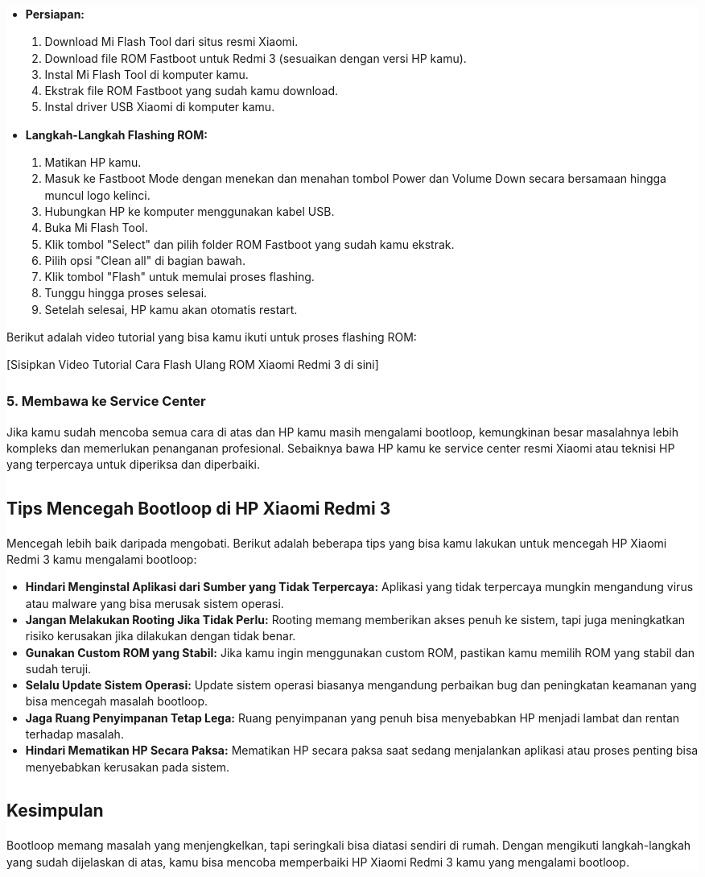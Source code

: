- **Persiapan:**
    
    1. Download Mi Flash Tool dari situs resmi Xiaomi.
    2. Download file ROM Fastboot untuk Redmi 3 (sesuaikan dengan versi HP kamu).
    3. Instal Mi Flash Tool di komputer kamu.
    4. Ekstrak file ROM Fastboot yang sudah kamu download.
    5. Instal driver USB Xiaomi di komputer kamu.
- **Langkah-Langkah Flashing ROM:**
    
    1. Matikan HP kamu.
    2. Masuk ke Fastboot Mode dengan menekan dan menahan tombol Power dan Volume Down secara bersamaan hingga muncul logo kelinci.
    3. Hubungkan HP ke komputer menggunakan kabel USB.
    4. Buka Mi Flash Tool.
    5. Klik tombol "Select" dan pilih folder ROM Fastboot yang sudah kamu ekstrak.
    6. Pilih opsi "Clean all" di bagian bawah.
    7. Klik tombol "Flash" untuk memulai proses flashing.
    8. Tunggu hingga proses selesai.
    9. Setelah selesai, HP kamu akan otomatis restart.

Berikut adalah video tutorial yang bisa kamu ikuti untuk proses flashing ROM:

\[Sisipkan Video Tutorial Cara Flash Ulang ROM Xiaomi Redmi 3 di sini\]

### 5\. Membawa ke Service Center

Jika kamu sudah mencoba semua cara di atas dan HP kamu masih mengalami bootloop, kemungkinan besar masalahnya lebih kompleks dan memerlukan penanganan profesional. Sebaiknya bawa HP kamu ke service center resmi Xiaomi atau teknisi HP yang terpercaya untuk diperiksa dan diperbaiki.

## Tips Mencegah Bootloop di HP Xiaomi Redmi 3

Mencegah lebih baik daripada mengobati. Berikut adalah beberapa tips yang bisa kamu lakukan untuk mencegah HP Xiaomi Redmi 3 kamu mengalami bootloop:

- **Hindari Menginstal Aplikasi dari Sumber yang Tidak Terpercaya:** Aplikasi yang tidak terpercaya mungkin mengandung virus atau malware yang bisa merusak sistem operasi.
- **Jangan Melakukan Rooting Jika Tidak Perlu:** Rooting memang memberikan akses penuh ke sistem, tapi juga meningkatkan risiko kerusakan jika dilakukan dengan tidak benar.
- **Gunakan Custom ROM yang Stabil:** Jika kamu ingin menggunakan custom ROM, pastikan kamu memilih ROM yang stabil dan sudah teruji.
- **Selalu Update Sistem Operasi:** Update sistem operasi biasanya mengandung perbaikan bug dan peningkatan keamanan yang bisa mencegah masalah bootloop.
- **Jaga Ruang Penyimpanan Tetap Lega:** Ruang penyimpanan yang penuh bisa menyebabkan HP menjadi lambat dan rentan terhadap masalah.
- **Hindari Mematikan HP Secara Paksa:** Mematikan HP secara paksa saat sedang menjalankan aplikasi atau proses penting bisa menyebabkan kerusakan pada sistem.

## Kesimpulan

Bootloop memang masalah yang menjengkelkan, tapi seringkali bisa diatasi sendiri di rumah. Dengan mengikuti langkah-langkah yang sudah dijelaskan di atas, kamu bisa mencoba memperbaiki HP Xiaomi Redmi 3 kamu yang mengalami bootloop.
